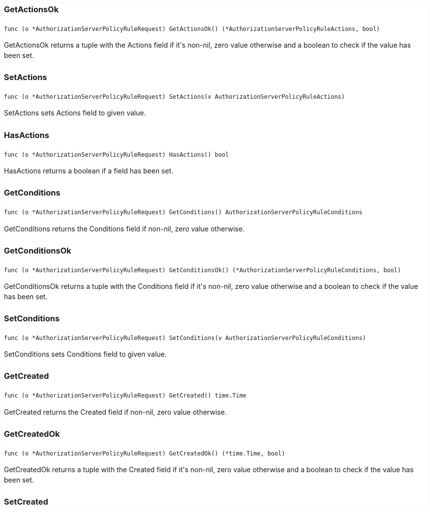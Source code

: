 ### GetActionsOk

`func (o *AuthorizationServerPolicyRuleRequest) GetActionsOk() (*AuthorizationServerPolicyRuleActions, bool)`

GetActionsOk returns a tuple with the Actions field if it's non-nil, zero value otherwise
and a boolean to check if the value has been set.

### SetActions

`func (o *AuthorizationServerPolicyRuleRequest) SetActions(v AuthorizationServerPolicyRuleActions)`

SetActions sets Actions field to given value.

### HasActions

`func (o *AuthorizationServerPolicyRuleRequest) HasActions() bool`

HasActions returns a boolean if a field has been set.

### GetConditions

`func (o *AuthorizationServerPolicyRuleRequest) GetConditions() AuthorizationServerPolicyRuleConditions`

GetConditions returns the Conditions field if non-nil, zero value otherwise.

### GetConditionsOk

`func (o *AuthorizationServerPolicyRuleRequest) GetConditionsOk() (*AuthorizationServerPolicyRuleConditions, bool)`

GetConditionsOk returns a tuple with the Conditions field if it's non-nil, zero value otherwise
and a boolean to check if the value has been set.

### SetConditions

`func (o *AuthorizationServerPolicyRuleRequest) SetConditions(v AuthorizationServerPolicyRuleConditions)`

SetConditions sets Conditions field to given value.


### GetCreated

`func (o *AuthorizationServerPolicyRuleRequest) GetCreated() time.Time`

GetCreated returns the Created field if non-nil, zero value otherwise.

### GetCreatedOk

`func (o *AuthorizationServerPolicyRuleRequest) GetCreatedOk() (*time.Time, bool)`

GetCreatedOk returns a tuple with the Created field if it's non-nil, zero value otherwise
and a boolean to check if the value has been set.

### SetCreated
